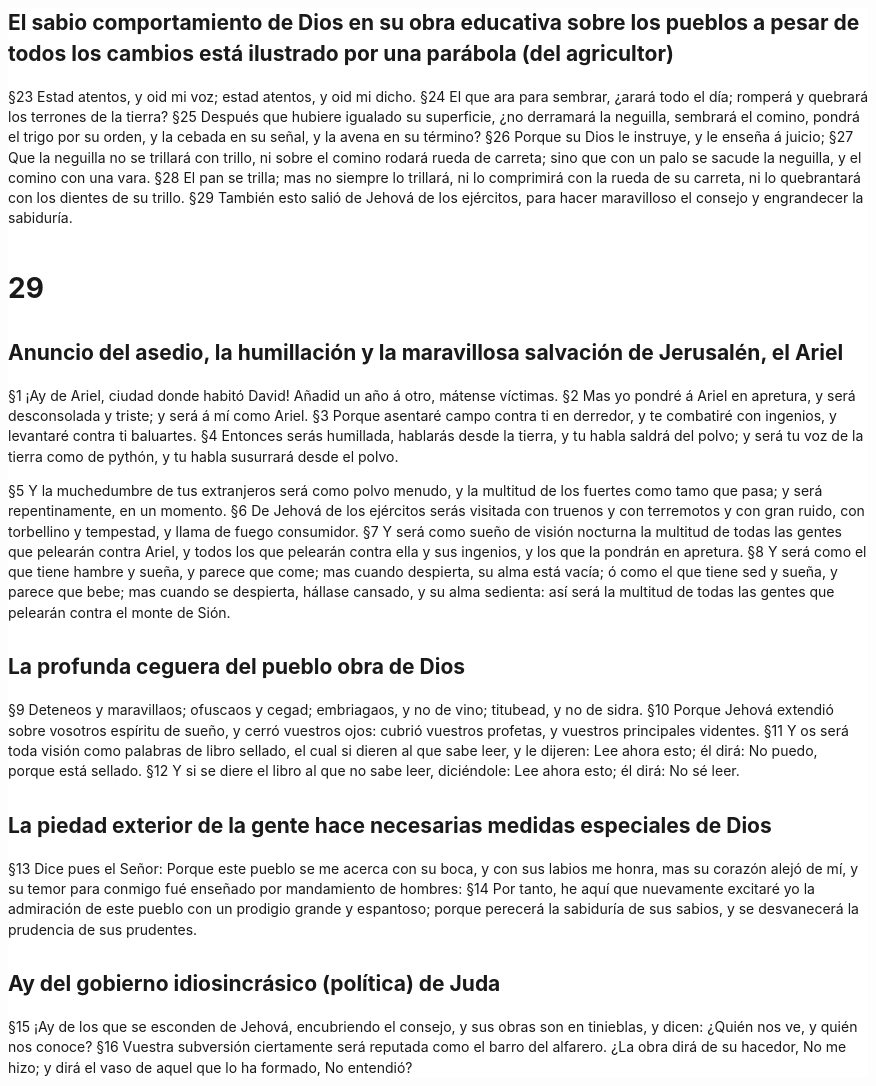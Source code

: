 ## El sabio comportamiento de Dios en su obra educativa sobre los pueblos a pesar de todos los cambios está ilustrado por una parábola (del agricultor)
§23 Estad atentos, y oid mi voz; estad atentos, y oid mi dicho. §24 El que ara para sembrar, ¿arará todo el día; romperá y quebrará los terrones de la tierra? §25 Después que hubiere igualado su superficie, ¿no derramará la neguilla, sembrará el comino, pondrá el trigo por su orden, y la cebada en su señal, y la avena en su término? §26 Porque su Dios le instruye, y le enseña á juicio; §27 Que la neguilla no se trillará con trillo, ni sobre el comino rodará rueda de carreta; sino que con un palo se sacude la neguilla, y el comino con una vara. §28 El pan se trilla; mas no siempre lo trillará, ni lo comprimirá con la rueda de su carreta, ni lo quebrantará con los dientes de su trillo. §29 También esto salió de Jehová de los ejércitos, para hacer maravilloso el consejo y engrandecer la sabiduría. 

# 29 
## Anuncio del asedio, la humillación y la maravillosa salvación de Jerusalén, el Ariel
§1 ¡Ay de Ariel, ciudad donde habitó David! Añadid un año á otro, mátense víctimas. §2 Mas yo pondré á Ariel en apretura, y será desconsolada y triste; y será á mí como Ariel. §3 Porque asentaré campo contra ti en derredor, y te combatiré con ingenios, y levantaré contra ti baluartes. §4 Entonces serás humillada, hablarás desde la tierra, y tu habla saldrá del polvo; y será tu voz de la tierra como de pythón, y tu habla susurrará desde el polvo.

§5 Y la muchedumbre de tus extranjeros será como polvo menudo, y la multitud de los fuertes como tamo que pasa; y será repentinamente, en un momento. §6 De Jehová de los ejércitos serás visitada con truenos y con terremotos y con gran ruido, con torbellino y tempestad, y llama de fuego consumidor. §7 Y será como sueño de visión nocturna la multitud de todas las gentes que pelearán contra Ariel, y todos los que pelearán contra ella y sus ingenios, y los que la pondrán en apretura. §8 Y será como el que tiene hambre y sueña, y parece que come; mas cuando despierta, su alma está vacía; ó como el que tiene sed y sueña, y parece que bebe; mas cuando se despierta, hállase cansado, y su alma sedienta: así será la multitud de todas las gentes que pelearán contra el monte de Sión.

## La profunda ceguera del pueblo obra de Dios
§9 Deteneos y maravillaos; ofuscaos y cegad; embriagaos, y no de vino; titubead, y no de sidra. §10 Porque Jehová extendió sobre vosotros espíritu de sueño, y cerró vuestros ojos: cubrió vuestros profetas, y vuestros principales videntes. §11 Y os será toda visión como palabras de libro sellado, el cual si dieren al que sabe leer, y le dijeren: Lee ahora esto; él dirá: No puedo, porque está sellado. §12 Y si se diere el libro al que no sabe leer, diciéndole: Lee ahora esto; él dirá: No sé leer.

## La piedad exterior de la gente hace necesarias medidas especiales de Dios
§13 Dice pues el Señor: Porque este pueblo se me acerca con su boca, y con sus labios me honra, mas su corazón alejó de mí, y su temor para conmigo fué enseñado por mandamiento de hombres: §14 Por tanto, he aquí que nuevamente excitaré yo la admiración de este pueblo con un prodigio grande y espantoso; porque perecerá la sabiduría de sus sabios, y se desvanecerá la prudencia de sus prudentes.

## Ay del gobierno idiosincrásico (política) de Juda
§15 ¡Ay de los que se esconden de Jehová, encubriendo el consejo, y sus obras son en tinieblas, y dicen: ¿Quién nos ve, y quién nos conoce? §16 Vuestra subversión ciertamente será reputada como el barro del alfarero. ¿La obra dirá de su hacedor, No me hizo; y dirá el vaso de aquel que lo ha formado, No entendió?
